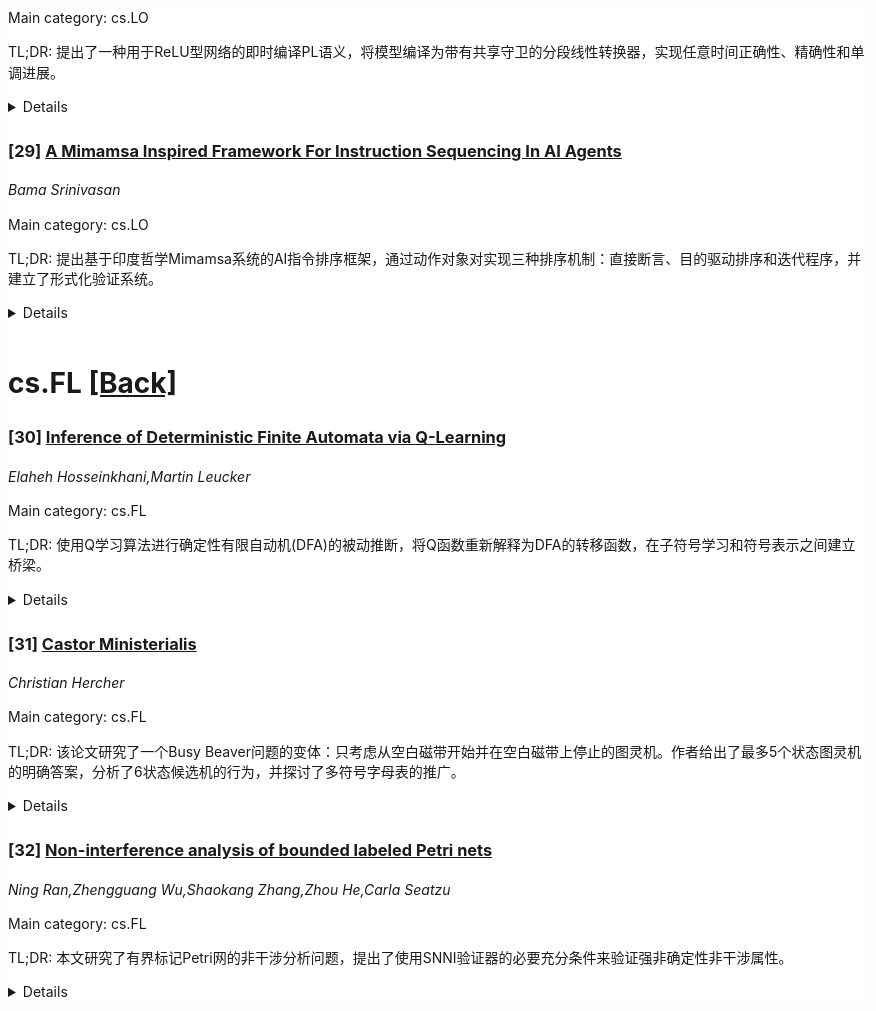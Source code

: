 Main category: cs.LO

TL;DR: 提出了一种用于ReLU型网络的即时编译PL语义，将模型编译为带有共享守卫的分段线性转换器，实现任意时间正确性、精确性和单调进展。


<details><summary>Details</summary></details>


### [29] [A Mimamsa Inspired Framework For Instruction Sequencing In AI Agents](https://arxiv.org/abs/2510.17691)
*Bama Srinivasan*

Main category: cs.LO

TL;DR: 提出基于印度哲学Mimamsa系统的AI指令排序框架，通过动作对象对实现三种排序机制：直接断言、目的驱动排序和迭代程序，并建立了形式化验证系统。


<details><summary>Details</summary></details>


<div id='cs.FL'></div>

# cs.FL [[Back]](#toc)

### [30] [Inference of Deterministic Finite Automata via Q-Learning](https://arxiv.org/abs/2510.17386)
*Elaheh Hosseinkhani,Martin Leucker*

Main category: cs.FL

TL;DR: 使用Q学习算法进行确定性有限自动机(DFA)的被动推断，将Q函数重新解释为DFA的转移函数，在子符号学习和符号表示之间建立桥梁。


<details><summary>Details</summary></details>


### [31] [Castor Ministerialis](https://arxiv.org/abs/2510.17438)
*Christian Hercher*

Main category: cs.FL

TL;DR: 该论文研究了一个Busy Beaver问题的变体：只考虑从空白磁带开始并在空白磁带上停止的图灵机。作者给出了最多5个状态图灵机的明确答案，分析了6状态候选机的行为，并探讨了多符号字母表的推广。


<details><summary>Details</summary></details>


### [32] [Non-interference analysis of bounded labeled Petri nets](https://arxiv.org/abs/2510.17582)
*Ning Ran,Zhengguang Wu,Shaokang Zhang,Zhou He,Carla Seatzu*

Main category: cs.FL

TL;DR: 本文研究了有界标记Petri网的非干涉分析问题，提出了使用SNNI验证器的必要充分条件来验证强非确定性非干涉属性。


<details><summary>Details</summary></details>
